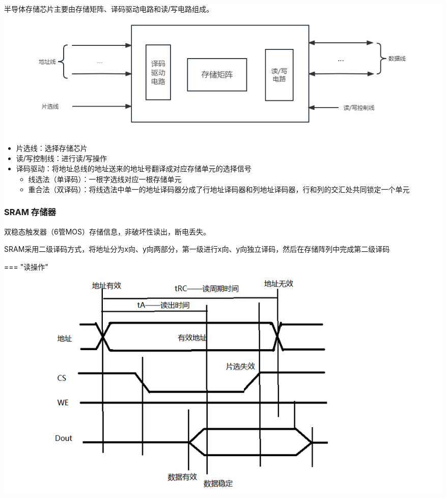 半导体存储芯片主要由存储矩阵、译码驱动电路和读/写电路组成。
![基本结构，地址线是单向的，数据线是双向的](./asset-img/3-suijicunchuqi.png)

* 片选线：选择存储芯片
* 读/写控制线：进行读/写操作
* 译码驱动：将地址总线的地址送来的地址号翻译成对应存储单元的选择信号
    <!-- todo 配图 -->
    - 线选法（单译码）：一根字选线对应一根存储单元
    - 重合法（双译码）：将线选法中单一的地址译码器分成了行地址译码器和列地址译码器，行和列的交汇处共同锁定一个单元

### SRAM 存储器


双稳态触发器（6管MOS）存储信息，非破坏性读出，断电丢失。

SRAM采用二级译码方式，将地址分为x向、y向两部分，第一级进行x向、y向独立译码，然后在存储阵列中完成第二级译码

=== "读操作"
    ![读周期波形图](./asset-img/3-sram-read.png)
    